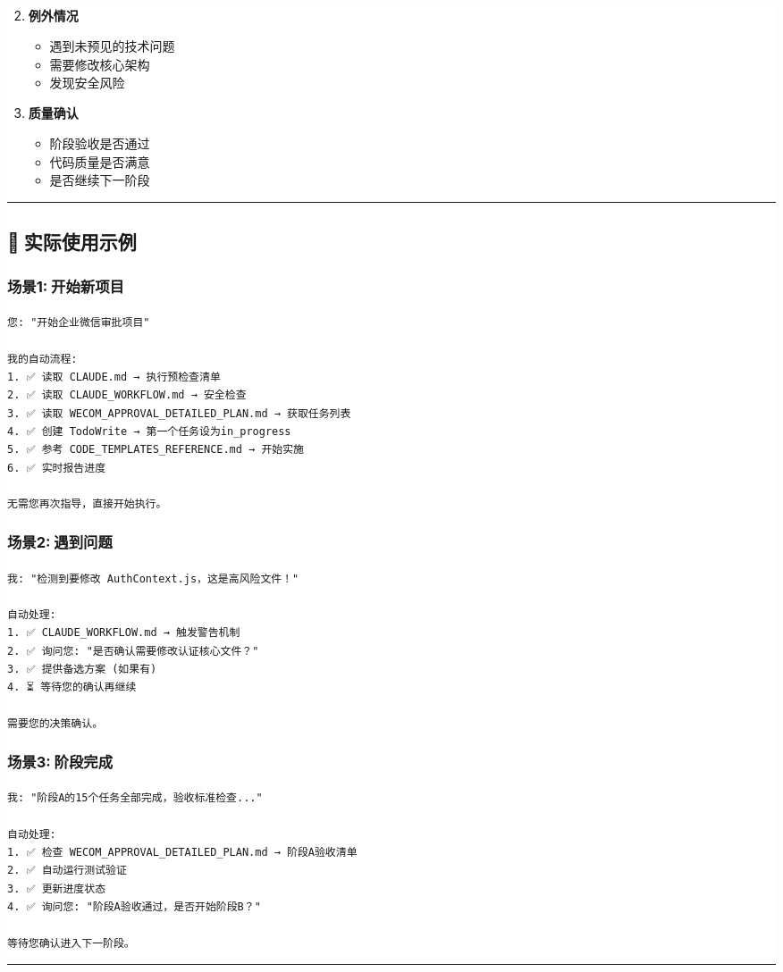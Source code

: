 2. **例外情况**
   - 遇到未预见的技术问题
   - 需要修改核心架构
   - 发现安全风险

3. **质量确认**
   - 阶段验收是否通过
   - 代码质量是否满意
   - 是否继续下一阶段

---

## 📖 实际使用示例

### 场景1: 开始新项目
```
您: "开始企业微信审批项目"

我的自动流程:
1. ✅ 读取 CLAUDE.md → 执行预检查清单
2. ✅ 读取 CLAUDE_WORKFLOW.md → 安全检查
3. ✅ 读取 WECOM_APPROVAL_DETAILED_PLAN.md → 获取任务列表  
4. ✅ 创建 TodoWrite → 第一个任务设为in_progress
5. ✅ 参考 CODE_TEMPLATES_REFERENCE.md → 开始实施
6. ✅ 实时报告进度

无需您再次指导，直接开始执行。
```

### 场景2: 遇到问题
```
我: "检测到要修改 AuthContext.js，这是高风险文件！"

自动处理:
1. ✅ CLAUDE_WORKFLOW.md → 触发警告机制
2. ✅ 询问您: "是否确认需要修改认证核心文件？"
3. ✅ 提供备选方案 (如果有)
4. ⏳ 等待您的确认再继续

需要您的决策确认。
```

### 场景3: 阶段完成
```
我: "阶段A的15个任务全部完成，验收标准检查..."

自动处理:
1. ✅ 检查 WECOM_APPROVAL_DETAILED_PLAN.md → 阶段A验收清单
2. ✅ 自动运行测试验证
3. ✅ 更新进度状态
4. ✅ 询问您: "阶段A验收通过，是否开始阶段B？"

等待您确认进入下一阶段。
```

---